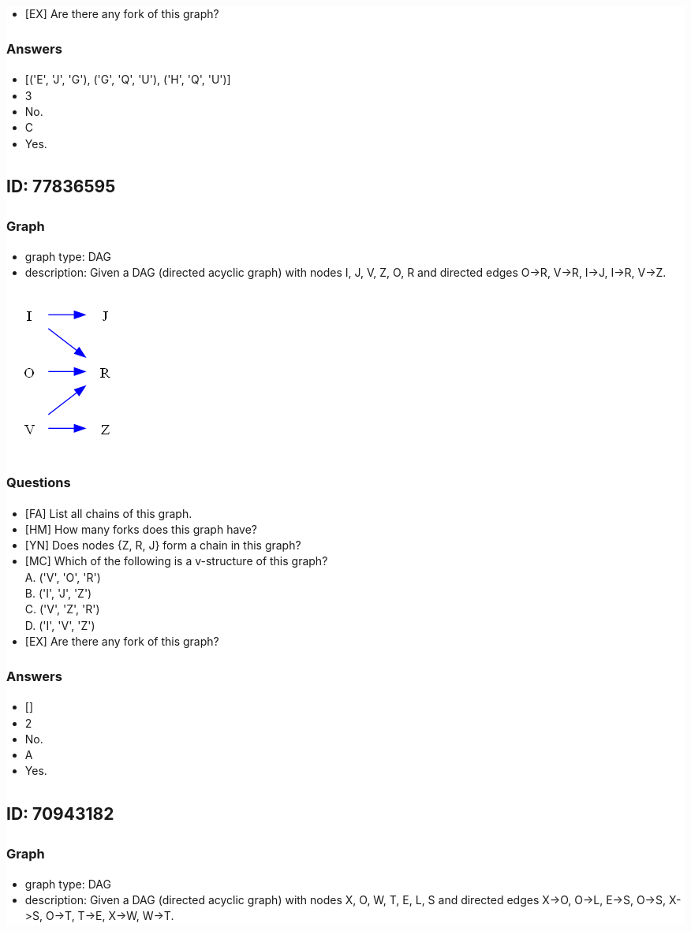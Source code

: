 - [EX] Are there any fork of this graph? 
### Answers
- [('E', 'J', 'G'), ('G', 'Q', 'U'), ('H', 'Q', 'U')]
- 3
- No.
- C
- Yes.
## ID: 77836595
### Graph
- graph type: DAG
- description: Given a DAG (directed acyclic graph) with nodes I, J, V, Z, O, R and directed edges O->R, V->R, I->J, I->R, V->Z.

![fig](../images/3_node_relation/77836595.png)
### Questions
- [FA] List all chains of this graph. 
- [HM] How many forks does this graph have? 
- [YN] Does nodes {Z, R, J} form a chain in this graph? 
- [MC] Which of the following is a v-structure of this graph?\
A. ('V', 'O', 'R')\
B. ('I', 'J', 'Z')\
C. ('V', 'Z', 'R')\
D. ('I', 'V', 'Z') 
- [EX] Are there any fork of this graph? 
### Answers
- []
- 2
- No.
- A
- Yes.
## ID: 70943182
### Graph
- graph type: DAG
- description: Given a DAG (directed acyclic graph) with nodes X, O, W, T, E, L, S and directed edges X->O, O->L, E->S, O->S, X->S, O->T, T->E, X->W, W->T.
